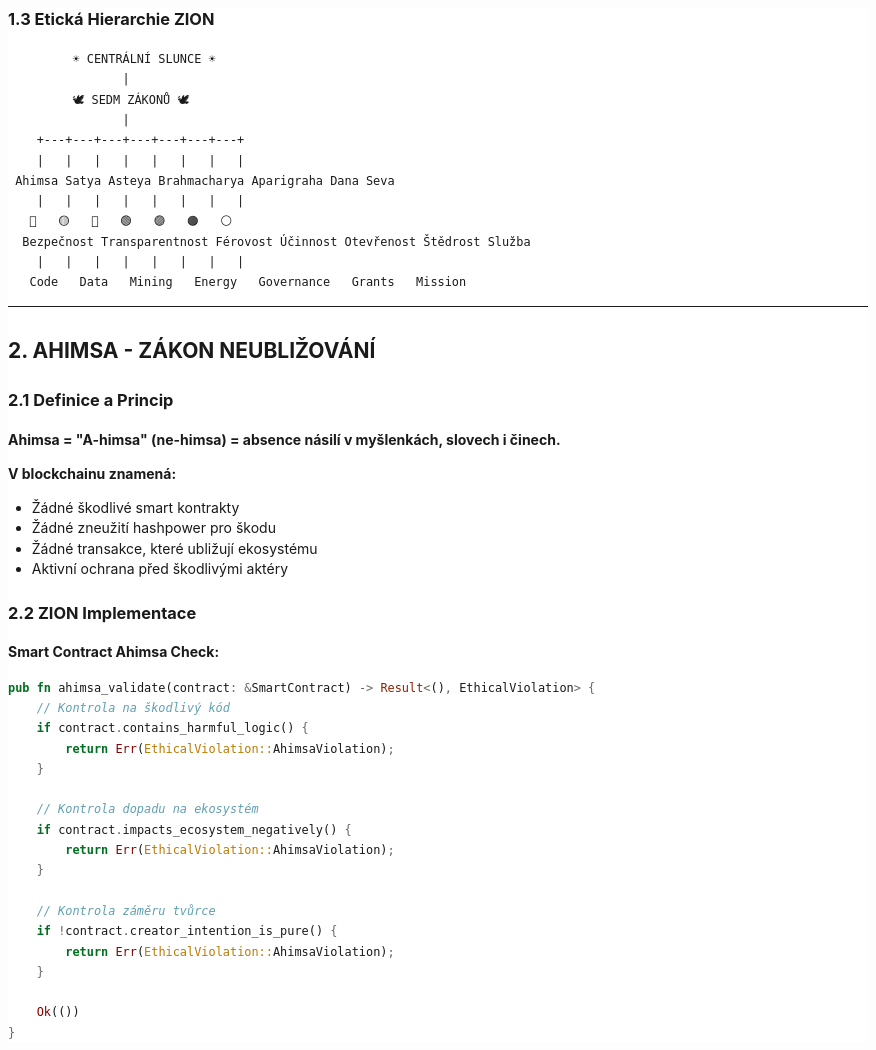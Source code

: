 ### 1.3 Etická Hierarchie ZION

```
         ☀️ CENTRÁLNÍ SLUNCE ☀️
                |
         🕊️ SEDM ZÁKONŮ 🕊
                |
    +---+---+---+---+---+---+---+
    |   |   |   |   |   |   |   |
 Ahimsa Satya Asteya Brahmacharya Aparigraha Dana Seva
    |   |   |   |   |   |   |   |
   🔵   🟡   🔴   🟢   🟣   🟠   ⚪
  Bezpečnost Transparentnost Férovost Účinnost Otevřenost Štědrost Služba
    |   |   |   |   |   |   |   |
   Code   Data   Mining   Energy   Governance   Grants   Mission
```

---

## 2. AHIMSA - ZÁKON NEUBLIŽOVÁNÍ

### 2.1 Definice a Princip

**Ahimsa = "A-himsa" (ne-himsa) = absence násilí v myšlenkách, slovech i činech.**

**V blockchainu znamená:**
- Žádné škodlivé smart kontrakty
- Žádné zneužití hashpower pro škodu
- Žádné transakce, které ubližují ekosystému
- Aktivní ochrana před škodlivými aktéry

### 2.2 ZION Implementace

**Smart Contract Ahimsa Check:**
```rust
pub fn ahimsa_validate(contract: &SmartContract) -> Result<(), EthicalViolation> {
    // Kontrola na škodlivý kód
    if contract.contains_harmful_logic() {
        return Err(EthicalViolation::AhimsaViolation);
    }
    
    // Kontrola dopadu na ekosystém
    if contract.impacts_ecosystem_negatively() {
        return Err(EthicalViolation::AhimsaViolation);
    }
    
    // Kontrola záměru tvůrce
    if !contract.creator_intention_is_pure() {
        return Err(EthicalViolation::AhimsaViolation);
    }
    
    Ok(())
}
```
